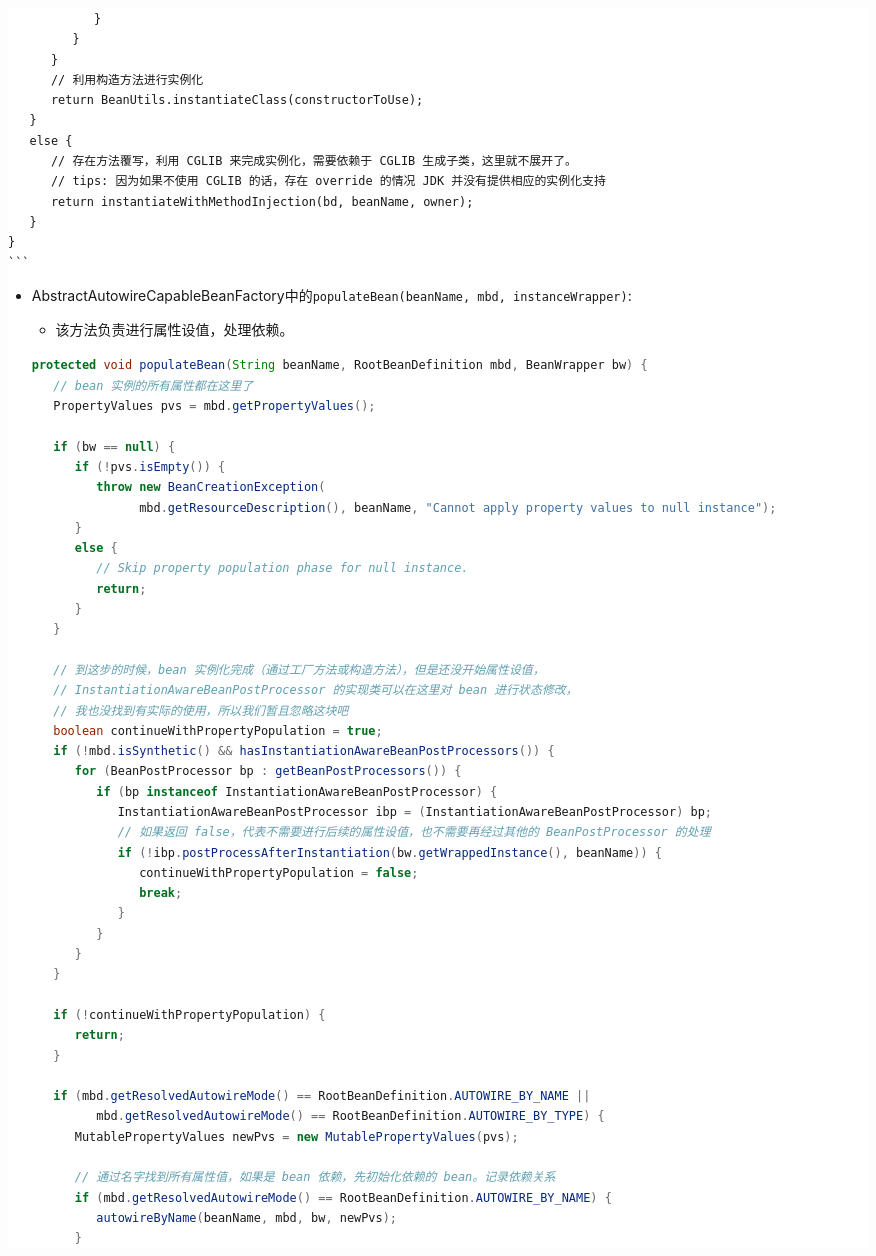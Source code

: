                 }
             }
          }
          // 利用构造方法进行实例化
          return BeanUtils.instantiateClass(constructorToUse);
       }
       else {
          // 存在方法覆写，利用 CGLIB 来完成实例化，需要依赖于 CGLIB 生成子类，这里就不展开了。
          // tips: 因为如果不使用 CGLIB 的话，存在 override 的情况 JDK 并没有提供相应的实例化支持
          return instantiateWithMethodInjection(bd, beanName, owner);
       }
    }
    ```

    

- AbstractAutowireCapableBeanFactory中的`populateBean(beanName, mbd, instanceWrapper)`:

  - 该方法负责进行属性设值，处理依赖。

  ```java
  protected void populateBean(String beanName, RootBeanDefinition mbd, BeanWrapper bw) {
     // bean 实例的所有属性都在这里了
     PropertyValues pvs = mbd.getPropertyValues();
  
     if (bw == null) {
        if (!pvs.isEmpty()) {
           throw new BeanCreationException(
                 mbd.getResourceDescription(), beanName, "Cannot apply property values to null instance");
        }
        else {
           // Skip property population phase for null instance.
           return;
        }
     }
  
     // 到这步的时候，bean 实例化完成（通过工厂方法或构造方法），但是还没开始属性设值，
     // InstantiationAwareBeanPostProcessor 的实现类可以在这里对 bean 进行状态修改，
     // 我也没找到有实际的使用，所以我们暂且忽略这块吧
     boolean continueWithPropertyPopulation = true;
     if (!mbd.isSynthetic() && hasInstantiationAwareBeanPostProcessors()) {
        for (BeanPostProcessor bp : getBeanPostProcessors()) {
           if (bp instanceof InstantiationAwareBeanPostProcessor) {
              InstantiationAwareBeanPostProcessor ibp = (InstantiationAwareBeanPostProcessor) bp;
              // 如果返回 false，代表不需要进行后续的属性设值，也不需要再经过其他的 BeanPostProcessor 的处理
              if (!ibp.postProcessAfterInstantiation(bw.getWrappedInstance(), beanName)) {
                 continueWithPropertyPopulation = false;
                 break;
              }
           }
        }
     }
  
     if (!continueWithPropertyPopulation) {
        return;
     }
  
     if (mbd.getResolvedAutowireMode() == RootBeanDefinition.AUTOWIRE_BY_NAME ||
           mbd.getResolvedAutowireMode() == RootBeanDefinition.AUTOWIRE_BY_TYPE) {
        MutablePropertyValues newPvs = new MutablePropertyValues(pvs);
  
        // 通过名字找到所有属性值，如果是 bean 依赖，先初始化依赖的 bean。记录依赖关系
        if (mbd.getResolvedAutowireMode() == RootBeanDefinition.AUTOWIRE_BY_NAME) {
           autowireByName(beanName, mbd, bw, newPvs);
        }
  ```